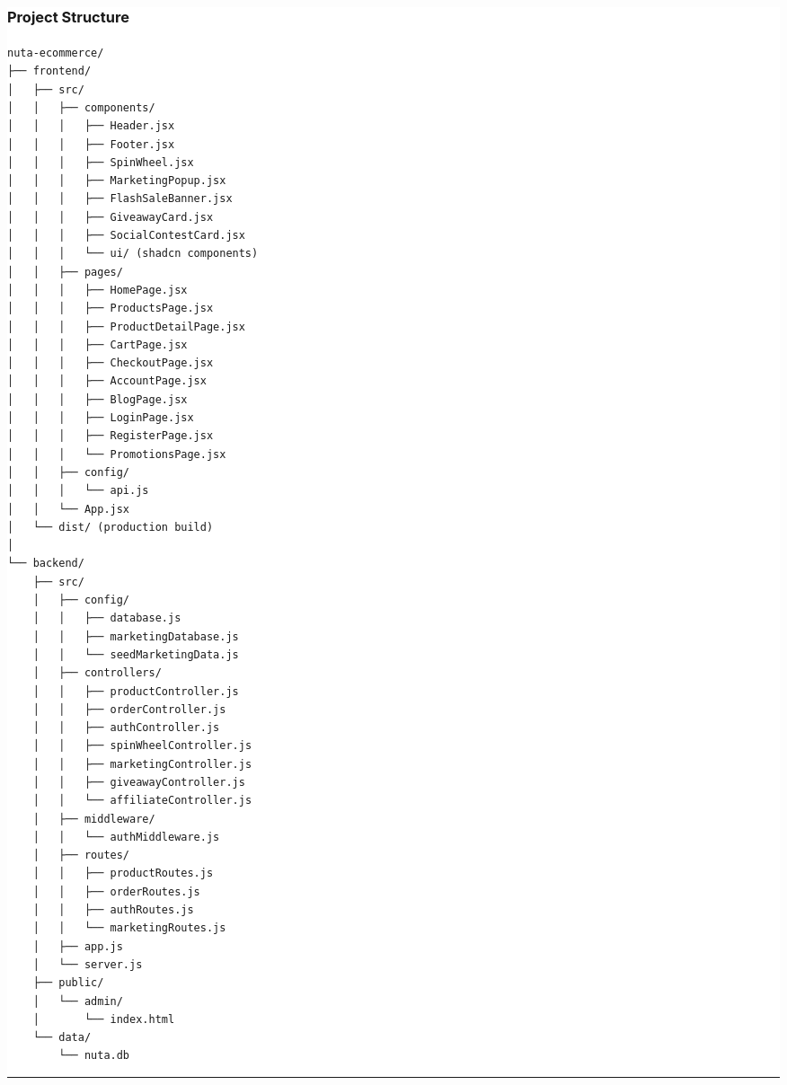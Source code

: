 ### Project Structure
```
nuta-ecommerce/
├── frontend/
│   ├── src/
│   │   ├── components/
│   │   │   ├── Header.jsx
│   │   │   ├── Footer.jsx
│   │   │   ├── SpinWheel.jsx
│   │   │   ├── MarketingPopup.jsx
│   │   │   ├── FlashSaleBanner.jsx
│   │   │   ├── GiveawayCard.jsx
│   │   │   ├── SocialContestCard.jsx
│   │   │   └── ui/ (shadcn components)
│   │   ├── pages/
│   │   │   ├── HomePage.jsx
│   │   │   ├── ProductsPage.jsx
│   │   │   ├── ProductDetailPage.jsx
│   │   │   ├── CartPage.jsx
│   │   │   ├── CheckoutPage.jsx
│   │   │   ├── AccountPage.jsx
│   │   │   ├── BlogPage.jsx
│   │   │   ├── LoginPage.jsx
│   │   │   ├── RegisterPage.jsx
│   │   │   └── PromotionsPage.jsx
│   │   ├── config/
│   │   │   └── api.js
│   │   └── App.jsx
│   └── dist/ (production build)
│
└── backend/
    ├── src/
    │   ├── config/
    │   │   ├── database.js
    │   │   ├── marketingDatabase.js
    │   │   └── seedMarketingData.js
    │   ├── controllers/
    │   │   ├── productController.js
    │   │   ├── orderController.js
    │   │   ├── authController.js
    │   │   ├── spinWheelController.js
    │   │   ├── marketingController.js
    │   │   ├── giveawayController.js
    │   │   └── affiliateController.js
    │   ├── middleware/
    │   │   └── authMiddleware.js
    │   ├── routes/
    │   │   ├── productRoutes.js
    │   │   ├── orderRoutes.js
    │   │   ├── authRoutes.js
    │   │   └── marketingRoutes.js
    │   ├── app.js
    │   └── server.js
    ├── public/
    │   └── admin/
    │       └── index.html
    └── data/
        └── nuta.db
```

---